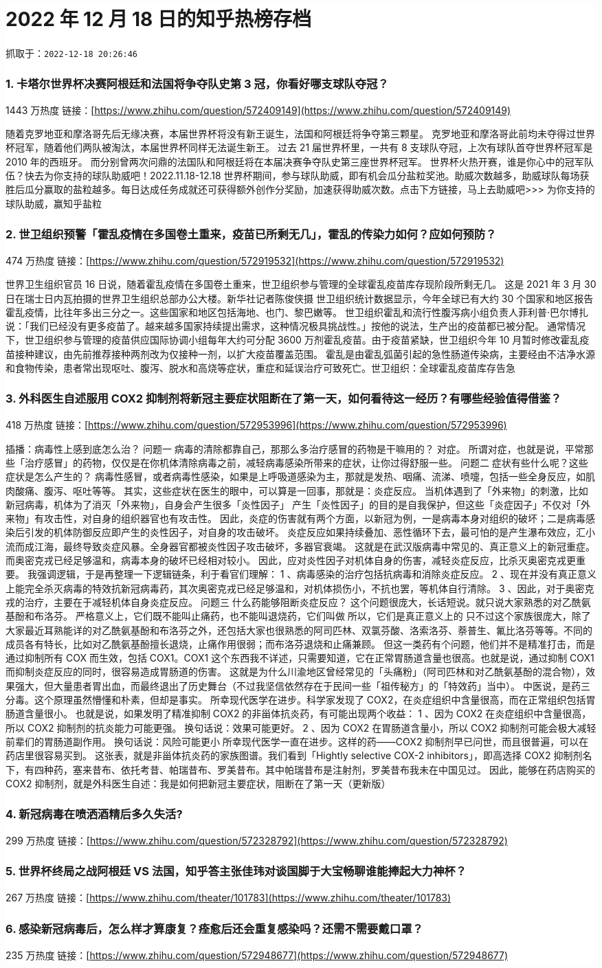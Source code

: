 # 2022 年 12 月 18 日的知乎热榜存档

抓取于：`2022-12-18 20:26:46`

### 1. 卡塔尔世界杯决赛阿根廷和法国将争夺队史第 3 冠，你看好哪支球队夺冠？
1443 万热度 链接：[https://www.zhihu.com/question/572409149](https://www.zhihu.com/question/572409149)

随着克罗地亚和摩洛哥先后无缘决赛，本届世界杯将没有新王诞生，法国和阿根廷将争夺第三颗星。 克罗地亚和摩洛哥此前均未夺得过世界杯冠军，随着他们两队被淘汰，本届世界杯同样无法诞生新王。 过去 21 届世界杯里，一共有 8 支球队夺冠，上次有球队首夺世界杯冠军是 2010 年的西班牙。 而分别曾两次问鼎的法国队和阿根廷将在本届决赛争夺队史第三座世界杯冠军。 世界杯火热开赛，谁是你心中的冠军队伍？快去为你支持的球队助威吧！2022.11.18-12.18 世界杯期间，参与球队助威，即有机会瓜分盐粒奖池。助威次数越多，助威球队每场获胜后瓜分赢取的盐粒越多。每日达成任务成就还可获得额外创作分奖励，加速获得助威次数。点击下方链接，马上去助威吧>>> 为你支持的球队助威，赢知乎盐粒

### 2. 世卫组织预警「霍乱疫情在多国卷土重来，疫苗已所剩无几」，霍乱的传染力如何？应如何预防？
474 万热度 链接：[https://www.zhihu.com/question/572919532](https://www.zhihu.com/question/572919532)

世界卫生组织官员 16 日说，随着霍乱疫情在多国卷土重来，世卫组织参与管理的全球霍乱疫苗库存现阶段所剩无几。 这是 2021 年 3 月 30 日在瑞士日内瓦拍摄的世界卫生组织总部办公大楼。新华社记者陈俊侠摄 世卫组织统计数据显示，今年全球已有大约 30 个国家和地区报告霍乱疫情，比往年多出三分之一。这些国家和地区包括海地、也门、黎巴嫩等。 世卫组织霍乱和流行性腹泻病小组负责人菲利普·巴尔博扎说：「我们已经没有更多疫苗了。越来越多国家持续提出需求，这种情况极具挑战性。」按他的说法，生产出的疫苗都已被分配。 通常情况下，世卫组织参与管理的疫苗供应国际协调小组每年大约可分配 3600 万剂霍乱疫苗。由于疫苗紧缺，世卫组织今年 10 月暂时修改霍乱疫苗接种建议，由先前推荐接种两剂改为仅接种一剂，以扩大疫苗覆盖范围。 霍乱是由霍乱弧菌引起的急性肠道传染病，主要经由不洁净水源和食物传染，患者常出现呕吐、腹泻、脱水和高烧等症状，重症和延误治疗可致死亡。世卫组织：全球霍乱疫苗库存告急

### 3. 外科医生自述服用 COX2 抑制剂将新冠主要症状阻断在了第一天，如何看待这一经历？有哪些经验值得借鉴？
418 万热度 链接：[https://www.zhihu.com/question/572953996](https://www.zhihu.com/question/572953996)

插播：病毒性上感到底怎么治？ 问题一 病毒的清除都靠自己，那那么多治疗感冒的药物是干嘛用的？ 对症。 所谓对症，也就是说，平常那些「治疗感冒」的药物，仅仅是在你机体清除病毒之前，减轻病毒感染所带来的症状，让你过得舒服一些。 问题二 症状有些什么呢？这些症状是怎么产生的？ 病毒性感冒，或者病毒性感染，如果是上呼吸道感染为主，那就是发热、咽痛、流涕、喷嚏，包括一些全身反应，如肌肉酸痛、腹泻、呕吐等等。 其实，这些症状在医生的眼中，可以算是一回事，那就是：炎症反应。 当机体遇到了「外来物」的刺激，比如新冠病毒，机体为了消灭「外来物」，自身会产生很多「炎性因子」 产生「炎性因子」的目的是自我保护，但这些「炎症因子」不仅对「外来物」有攻击性，对自身的组织器官也有攻击性。 因此，炎症的伤害就有两个方面，以新冠为例，一是病毒本身对组织的破坏；二是病毒感染后引发的机体防御反应即产生的炎性因子，对自身的攻击破坏。 炎症反应如果持续叠加、恶性循环下去，最可怕的是产生瀑布效应，汇小流而成江海，最终导致炎症风暴。全身器官都被炎性因子攻击破坏，多器官衰竭。 这就是在武汉版病毒中常见的、真正意义上的新冠重症。 而奥密克戎已经足够温和，病毒本身的破坏已经相对较小。 因此，应对炎性因子对机体自身的伤害，减轻炎症反应，比杀灭奥密克戎更重要。 我强调逻辑，于是再整理一下逻辑链条，利于看官们理解： 1 、病毒感染的治疗包括抗病毒和消除炎症反应。 2 、现在并没有真正意义上能完全杀灭病毒的特效抗新冠病毒药，其次奥密克戎已经足够温和，对机体损伤小，不抗也罢，等机体自行清除。 3 、因此，对于奥密克戎的治疗，主要在于减轻机体自身炎症反应。 问题三 什么药能够阻断炎症反应？ 这个问题很庞大，长话短说。就只说大家熟悉的对乙酰氨基酚和布洛芬。 严格意义上，它们既不能叫止痛药，也不能叫退烧药，它们叫做 所以，它们是真正意义上的 只不过这个家族很庞大，除了大家最近耳熟能详的对乙酰氨基酚和布洛芬之外，还包括大家也很熟悉的阿司匹林、双氯芬酸、洛索洛芬、萘普生、氟比洛芬等等。不同的成员各有特长，比如对乙酰氨基酚擅长退烧，止痛作用很弱；而布洛芬退烧和止痛兼顾。 但这一类药有个问题，他们并不是精准打击，而是通过抑制所有 COX 而生效，包括 COX1。COX1 这个东西我不详述，只需要知道，它在正常胃肠道含量也很高。也就是说，通过抑制 COX1 而抑制炎症反应的同时，很容易造成胃肠道的伤害。 这就是为什么川渝地区曾经常见的「头痛粉」（阿司匹林和对乙酰氨基酚的混合物），效果强大，但大量患者胃出血，而最终退出了历史舞台（不过我坚信依然存在于民间一些「祖传秘方」的「特效药」当中）。 中医说，是药三分毒。这个原理虽然懵懂和朴素，但却是事实。 所幸现代医学在进步。科学家发现了 COX2，在炎症组织中含量很高，而在正常组织包括胃肠道含量很小。 也就是说，如果发明了精准抑制 COX2 的非甾体抗炎药，有可能出现两个收益： 1 、因为 COX2 在炎症组织中含量很高，所以 COX2 抑制剂的抗炎能力可能更强。 换句话说：效果可能更好。 2 、因为 COX2 在胃肠道含量小，所以 COX2 抑制剂可能会极大减轻前辈们的胃肠道副作用。 换句话说：风险可能更小 所幸现代医学一直在进步。这样的药——COX2 抑制剂早已问世，而且很普遍，可以在药店里很容易买到。 这张表，就是非甾体抗炎药的家族图谱。我们看到「Hightly selective COX-2 inhibitors」，即高选择 COX2 抑制剂名下，有四种药，塞来昔布、依托考昔、帕瑞昔布、罗美昔布。其中帕瑞昔布是注射剂，罗美昔布我未在中国见过。 因此，能够在药店购买的 COX2 抑制剂，就是外科医生自述：我是如何把新冠主要症状，阻断在了第一天（更新版）

### 4. 新冠病毒在喷洒酒精后多久失活?
299 万热度 链接：[https://www.zhihu.com/question/572328792](https://www.zhihu.com/question/572328792)



### 5. 世界杯终局之战阿根廷 VS 法国，知乎答主张佳玮对谈国脚于大宝畅聊谁能捧起大力神杯？
267 万热度 链接：[https://www.zhihu.com/theater/101783](https://www.zhihu.com/theater/101783)



### 6. 感染新冠病毒后，怎么样才算康复？痊愈后还会重复感染吗？还需不需要戴口罩？
235 万热度 链接：[https://www.zhihu.com/question/572948677](https://www.zhihu.com/question/572948677)
